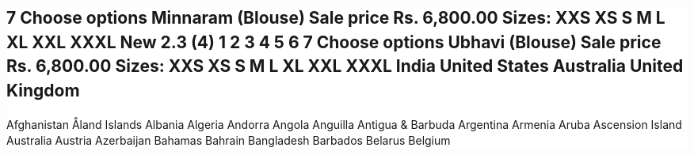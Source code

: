 7
Choose options
Minnaram (Blouse)
Sale price
Rs. 6,800.00
Sizes:
XXS
XS
S
M
L
XL
XXL
XXXL
New
2.3
(4)
1
2
3
4
5
6
7
Choose options
Ubhavi (Blouse)
Sale price
Rs. 6,800.00
Sizes:
XXS
XS
S
M
L
XL
XXL
XXXL
India
United States
Australia
United Kingdom
---
Afghanistan
Åland Islands
Albania
Algeria
Andorra
Angola
Anguilla
Antigua & Barbuda
Argentina
Armenia
Aruba
Ascension Island
Australia
Austria
Azerbaijan
Bahamas
Bahrain
Bangladesh
Barbados
Belarus
Belgium